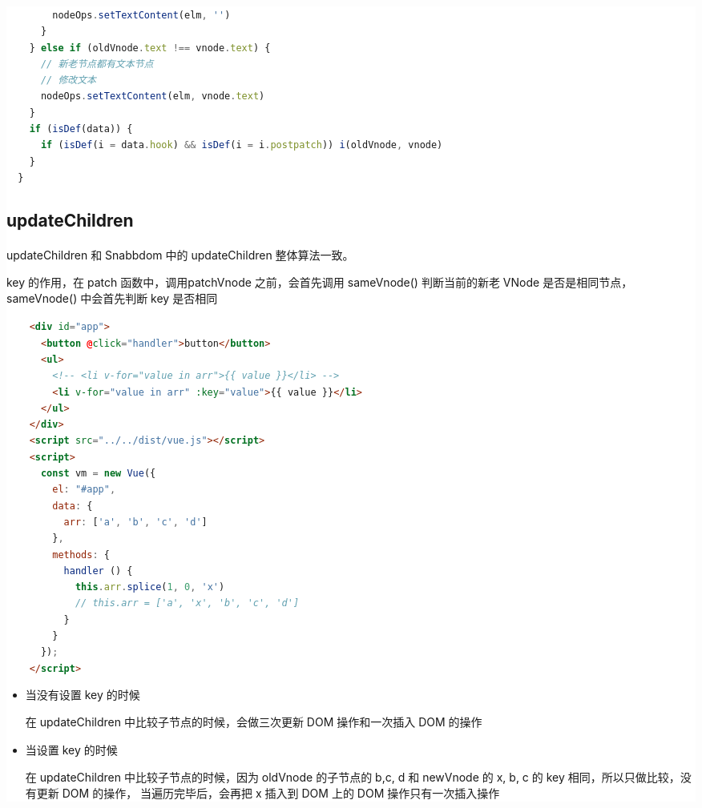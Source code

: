   ```js
          nodeOps.setTextContent(elm, '')
        }
      } else if (oldVnode.text !== vnode.text) {
        // 新老节点都有文本节点
        // 修改文本
        nodeOps.setTextContent(elm, vnode.text)
      }
      if (isDef(data)) {
        if (isDef(i = data.hook) && isDef(i = i.postpatch)) i(oldVnode, vnode)
      }
    }
  ```

## updateChildren

updateChildren 和 Snabbdom 中的 updateChildren 整体算法一致。

key 的作用，在 patch 函数中，调用patchVnode 之前，会首先调用 sameVnode() 判断当前的新老 VNode 是否是相同节点，sameVnode() 中会首先判断 key 是否相同

```html
    <div id="app">
      <button @click="handler">button</button>
      <ul>
        <!-- <li v-for="value in arr">{{ value }}</li> -->
        <li v-for="value in arr" :key="value">{{ value }}</li>
      </ul>
    </div>
    <script src="../../dist/vue.js"></script>
    <script>
      const vm = new Vue({
        el: "#app",
        data: {
          arr: ['a', 'b', 'c', 'd']
        },
        methods: {
          handler () {
            this.arr.splice(1, 0, 'x')
            // this.arr = ['a', 'x', 'b', 'c', 'd']
          }
        }
      });
    </script>
```



- 当没有设置 key 的时候

  在 updateChildren 中比较子节点的时候，会做三次更新 DOM 操作和一次插入 DOM 的操作

- 当设置 key 的时候

  在 updateChildren 中比较子节点的时候，因为 oldVnode 的子节点的 b,c, d 和 newVnode 的 x, b, c 的 key 相同，所以只做比较，没有更新 DOM 的操作， 当遍历完毕后，会再把 x 插入到 DOM 上的 DOM 操作只有一次插入操作

